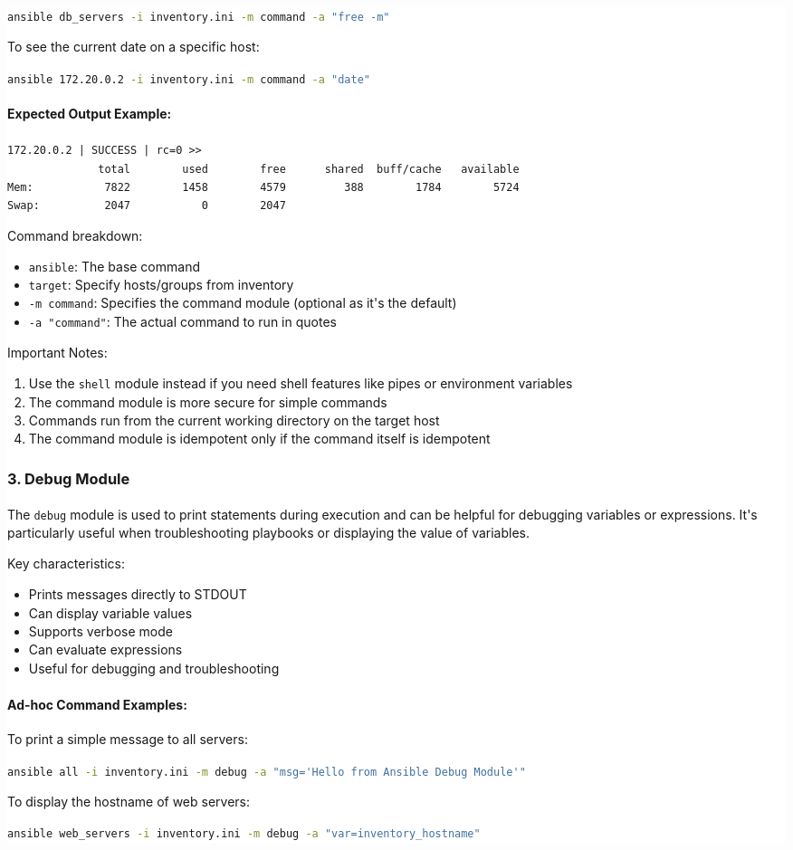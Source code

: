 ```bash
ansible db_servers -i inventory.ini -m command -a "free -m"
```

To see the current date on a specific host:

```bash
ansible 172.20.0.2 -i inventory.ini -m command -a "date"
```

#### Expected Output Example:

```
172.20.0.2 | SUCCESS | rc=0 >>
              total        used        free      shared  buff/cache   available
Mem:           7822        1458        4579         388        1784        5724
Swap:          2047           0        2047
```

Command breakdown:

- `ansible`: The base command
- `target`: Specify hosts/groups from inventory
- `-m command`: Specifies the command module (optional as it's the default)
- `-a "command"`: The actual command to run in quotes

Important Notes:

1. Use the `shell` module instead if you need shell features like pipes or environment variables
2. The command module is more secure for simple commands
3. Commands run from the current working directory on the target host
4. The command module is idempotent only if the command itself is idempotent

### 3. Debug Module

The `debug` module is used to print statements during execution and can be helpful for debugging variables or expressions. It's particularly useful when troubleshooting playbooks or displaying the value of variables.

Key characteristics:

- Prints messages directly to STDOUT
- Can display variable values
- Supports verbose mode
- Can evaluate expressions
- Useful for debugging and troubleshooting

#### Ad-hoc Command Examples:

To print a simple message to all servers:

```bash
ansible all -i inventory.ini -m debug -a "msg='Hello from Ansible Debug Module'"
```

To display the hostname of web servers:

```bash
ansible web_servers -i inventory.ini -m debug -a "var=inventory_hostname"
```
